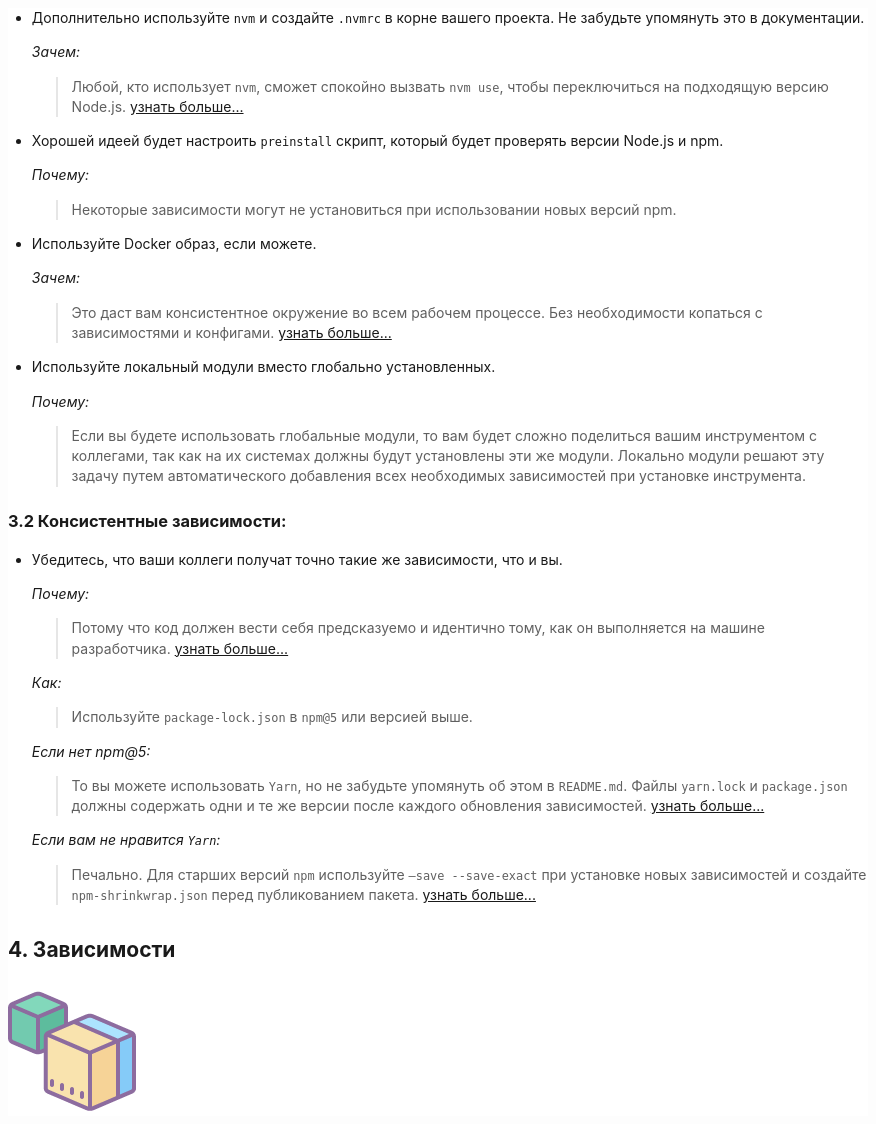 * Дополнительно используйте `nvm` и создайте `.nvmrc` в корне вашего проекта. Не забудьте упомянуть это в документации.

    _Зачем:_
    > Любой, кто использует `nvm`, сможет спокойно вызвать `nvm use`, чтобы переключиться на подходящую версию Node.js. [узнать больше...](https://github.com/creationix/nvm)

* Хорошей идеей будет настроить `preinstall` скрипт, который будет проверять версии Node.js и npm.

    _Почему:_
    > Некоторые зависимости могут не установиться при использовании новых версий npm.
    
* Используйте Docker образ, если можете.

    _Зачем:_
    > Это даст вам консистентное окружение во всем рабочем процессе. Без необходимости копаться с зависимостями и конфигами. [узнать больше...](https://hackernoon.com/how-to-dockerize-a-node-js-application-4fbab45a0c19)

* Используйте локальный модули вместо глобально установленных.

    _Почему:_
    > Если вы будете использовать глобальные модули, то вам будет сложно поделиться вашим инструментом с коллегами, так как на их системах должны будут установлены эти же модули. Локально модули решают эту задачу путем автоматического добавления всех необходимых зависимостей при установке инструмента.

<a name="consistent-dependencies"></a>

### 3.2 Консистентные зависимости:

* Убедитесь, что ваши коллеги получат точно такие же зависимости, что и вы.

    _Почему:_
    > Потому что код должен вести себя предсказуемо и идентично тому, как он выполняется на машине разработчика. [узнать больше...](https://medium.com/@kentcdodds/why-semver-ranges-are-literally-the-worst-817cdcb09277)

    _Как:_
    > Используйте `package-lock.json` в `npm@5` или версией выше.

    _Если нет npm@5:_
    > То вы можете использовать `Yarn`, но не забудьте упомянуть об этом в `README.md`. Файлы `yarn.lock` и `package.json` должны содержать одни и те же версии после каждого обновления зависимостей. [узнать больше...](https://yarnpkg.com/en/)

    _Если вам не нравится `Yarn`:_
    > Печально. Для старших версий `npm` используйте `—save --save-exact` при установке новых зависимостей и создайте `npm-shrinkwrap.json` перед публикованием пакета. [узнать больше...](https://docs.npmjs.com/files/package-locks)

<a name="dependencies"></a>

## 4. Зависимости

![Модули](/img/modules.png)
